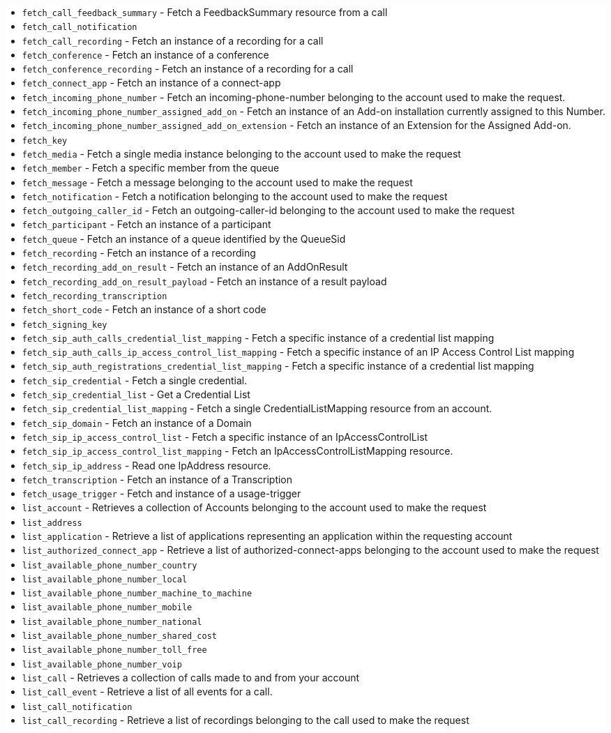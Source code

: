 * `fetch_call_feedback_summary` - Fetch a FeedbackSummary resource from a call
* `fetch_call_notification`
* `fetch_call_recording` - Fetch an instance of a recording for a call
* `fetch_conference` - Fetch an instance of a conference
* `fetch_conference_recording` - Fetch an instance of a recording for a call
* `fetch_connect_app` - Fetch an instance of a connect-app
* `fetch_incoming_phone_number` - Fetch an incoming-phone-number belonging to the account used to make the request.
* `fetch_incoming_phone_number_assigned_add_on` - Fetch an instance of an Add-on installation currently assigned to this Number.
* `fetch_incoming_phone_number_assigned_add_on_extension` - Fetch an instance of an Extension for the Assigned Add-on.
* `fetch_key`
* `fetch_media` - Fetch a single media instance belonging to the account used to make the request
* `fetch_member` - Fetch a specific member from the queue
* `fetch_message` - Fetch a message belonging to the account used to make the request
* `fetch_notification` - Fetch a notification belonging to the account used to make the request
* `fetch_outgoing_caller_id` - Fetch an outgoing-caller-id belonging to the account used to make the request
* `fetch_participant` - Fetch an instance of a participant
* `fetch_queue` - Fetch an instance of a queue identified by the QueueSid
* `fetch_recording` - Fetch an instance of a recording
* `fetch_recording_add_on_result` - Fetch an instance of an AddOnResult
* `fetch_recording_add_on_result_payload` - Fetch an instance of a result payload
* `fetch_recording_transcription`
* `fetch_short_code` - Fetch an instance of a short code
* `fetch_signing_key`
* `fetch_sip_auth_calls_credential_list_mapping` - Fetch a specific instance of a credential list mapping
* `fetch_sip_auth_calls_ip_access_control_list_mapping` - Fetch a specific instance of an IP Access Control List mapping
* `fetch_sip_auth_registrations_credential_list_mapping` - Fetch a specific instance of a credential list mapping
* `fetch_sip_credential` - Fetch a single credential.
* `fetch_sip_credential_list` - Get a Credential List
* `fetch_sip_credential_list_mapping` - Fetch a single CredentialListMapping resource from an account.
* `fetch_sip_domain` - Fetch an instance of a Domain
* `fetch_sip_ip_access_control_list` - Fetch a specific instance of an IpAccessControlList
* `fetch_sip_ip_access_control_list_mapping` - Fetch an IpAccessControlListMapping resource.
* `fetch_sip_ip_address` - Read one IpAddress resource.
* `fetch_transcription` - Fetch an instance of a Transcription
* `fetch_usage_trigger` - Fetch and instance of a usage-trigger
* `list_account` - Retrieves a collection of Accounts belonging to the account used to make the request
* `list_address`
* `list_application` - Retrieve a list of applications representing an application within the requesting account
* `list_authorized_connect_app` - Retrieve a list of authorized-connect-apps belonging to the account used to make the request
* `list_available_phone_number_country`
* `list_available_phone_number_local`
* `list_available_phone_number_machine_to_machine`
* `list_available_phone_number_mobile`
* `list_available_phone_number_national`
* `list_available_phone_number_shared_cost`
* `list_available_phone_number_toll_free`
* `list_available_phone_number_voip`
* `list_call` - Retrieves a collection of calls made to and from your account
* `list_call_event` - Retrieve a list of all events for a call.
* `list_call_notification`
* `list_call_recording` - Retrieve a list of recordings belonging to the call used to make the request
